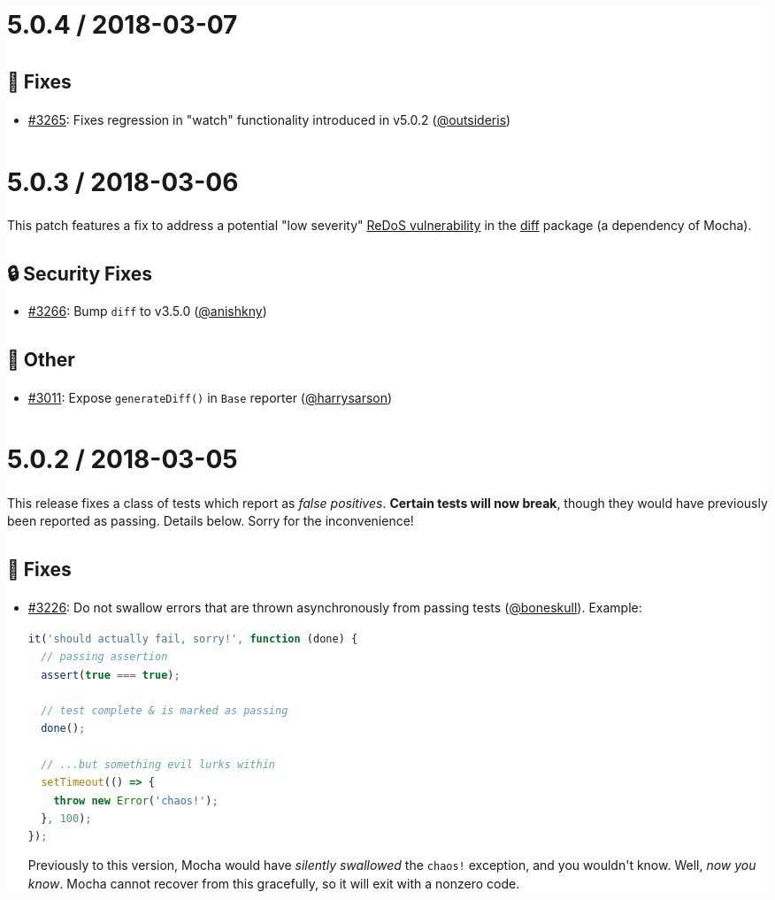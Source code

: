 # 5.0.4 / 2018-03-07

## :bug: Fixes

- [#3265]: Fixes regression in "watch" functionality introduced in v5.0.2 ([@outsideris])

[#3265]: https://github.com/mochajs/mocha/issues/3265

# 5.0.3 / 2018-03-06

This patch features a fix to address a potential "low severity" [ReDoS vulnerability](https://snyk.io/vuln/npm:diff:20180305) in the [diff](https://npm.im/diff) package (a dependency of Mocha).

## :lock: Security Fixes

- [#3266]: Bump `diff` to v3.5.0 ([@anishkny])

## :nut_and_bolt: Other

- [#3011]: Expose `generateDiff()` in `Base` reporter ([@harrysarson])

[#3266]: https://github.com/mochajs/mocha/pull/3266
[#3011]: https://github.com/mochajs/mocha/issues/3011

[@anishkny]: https://github.com/anishkny
[@harrysarson]: https://github.com/harrysarson

# 5.0.2 / 2018-03-05

This release fixes a class of tests which report as *false positives*.  **Certain tests will now break**, though they would have previously been reported as passing.  Details below.  Sorry for the inconvenience!

## :bug: Fixes

- [#3226]: Do not swallow errors that are thrown asynchronously from passing tests ([@boneskull]).  Example:

  ```js
  it('should actually fail, sorry!', function (done) {
    // passing assertion
    assert(true === true);

    // test complete & is marked as passing
    done();

    // ...but something evil lurks within
    setTimeout(() => {
      throw new Error('chaos!');
    }, 100);
  });
  ```

  Previously to this version, Mocha would have *silently swallowed* the `chaos!` exception, and you wouldn't know.  Well, *now you know*.  Mocha cannot recover from this gracefully, so it will exit with a nonzero code.


[#3248]: https://github.com/mochajs/mocha/issues/3248
[#3226]: https://github.com/mochajs/mocha/issues/3226
[#3093]: https://github.com/mochajs/mocha/issues/3093
[@honzajavorek]: https://github.com/honzajavorek
[#1838]: https://github.com/mochajs/mocha/issues/1838
[#3119]: https://github.com/mochajs/mocha/issues/3119
[#3132]: https://github.com/mochajs/mocha/issues/3132
[#3098]: https://github.com/mochajs/mocha/issues/3098
[#3212]: https://github.com/mochajs/mocha/pulls/3212
[#3205]: https://github.com/mochajs/mocha/pulls/3205
[#3224]: https://github.com/mochajs/mocha/pulls/3224
[#3230]: https://github.com/mochajs/mocha/pulls/3230
[@silviom]: https://github.com/silviom
[@outsideris]: https://github.com/outsideris
[@ArtemGovorov]: https://github.com/ArtemGovorov
[@josephlin55555]: https://github.com/josephlin55555
[#3148]: https://github.com/mochajs/mocha/issues/3148
[#3181]: https://github.com/mochajs/mocha/issues/3181
[#3187]: https://github.com/mochajs/mocha/issues/3187
[#3202]: https://github.com/mochajs/mocha/pull/3202
[#2352]: https://github.com/mochajs/mocha/issues/2352
[#3137]: https://github.com/mochajs/mocha/issues/3137
[#3134]: https://github.com/mochajs/mocha/issues/3134
[#3135]: https://github.com/mochajs/mocha/issues/3135
[#3163]: https://github.com/mochajs/mocha/pull/3163
[#3177]: https://github.com/mochajs/mocha/pull/3177
[#3118]: https://github.com/mochajs/mocha/issues/3118
[#3185]: https://github.com/mochajs/mocha/issues/3185
[#3172]: https://github.com/mochajs/mocha/issues/3172
[@hswolff]: https://github.com/hswolff
[@FND]: https://github.com/FND
[@DanielRuf]: https://github.com/DanielRuf
[@TedYav]: https://github.com/TedYav
[@dfberry]: https://github.com/dfberry
[@maraisr]: https://github.com/maraisr
[@vkarpov15]: https://github.com/vkarpov15
[@tbroadley]: https://github.com/tbroadley
[#2661]: https://github.com/mochajs/mocha/issues/2661
[#3142]: https://github.com/mochajs/mocha/issues/3142
[#3075]: https://github.com/mochajs/mocha/pull/3075
[#2745]: https://github.com/mochajs/mocha/issues/2745
[#2514]: https://github.com/mochajs/mocha/issues/2514
[#3058]: https://github.com/mochajs/mocha/issues/3058
[#3170]: https://github.com/mochajs/mocha/pull/3170
[#2987]: https://github.com/mochajs/mocha/issues/2987
[#2896]: https://github.com/mochajs/mocha/issues/2896
[@canoztokmak]: https://github.com/canoztokmak
[@Bamieh]: https://github.com/Bamieh
[@abrady0]: https://github.com/abrady0
[@Zarel]: https://github.com/Zarel
[@CapacitorSet]: https://github.com/CapacitorSet
[@xxczaki]: https://github.com/xxczaki
[@maty21]: https://github.com/maty21
[@leedm777]: https://github.com/leedm777
[@eugenet8k]: https://github.com/eugenet8k
[@38elements]: https://github.com/38elements
[@Gerhut]: https://github.com/Gerhut
[@finnigantime]: https://github.com/finnigantime
[#3051]: https://github.com/mochajs/mocha/pull/3051
[@dpogue]: https://github.com/dpogue
[#3016]: https://github.com/mochajs/mocha/issues/3016
[#2979]: https://github.com/mochajs/mocha/issues/2979
[#2615]: https://github.com/mochajs/mocha/issues/2615
[#2879]: https://github.com/mochajs/mocha/issues/2879
[#2095]: https://github.com/mochajs/mocha/issues/2095
[#2295]: https://github.com/mochajs/mocha/issues/2295
[#2686]: https://github.com/mochajs/mocha/issues/2686
[#2814]: https://github.com/mochajs/mocha/pull/2814
[#2493]: https://github.com/mochajs/mocha/issues/2493
[#2628]: https://github.com/mochajs/mocha/issues/2628
[#3020]: https://github.com/mochajs/mocha/pull/3020
[#2890]: https://github.com/mochajs/mocha/issues/2890
[@skeggse]: https://github.com/skeggse
[@olsonpm]: https://github.com/olsonpm
[@ngeor]: https://github.com/ngeor
[#3003]: https://github.com/mochajs/mocha/pull/3003
[#3001]: https://github.com/mochajs/mocha/pull/3001
[#2997]: https://github.com/mochajs/mocha/pull/2997
[#2957]: https://github.com/mochajs/mocha/pull/2957
[#2918]: https://github.com/mochajs/mocha/pull/2918
[#2986]: https://github.com/mochajs/mocha/pull/2986
[#2922]: https://github.com/mochajs/mocha/pull/2922
[#2981]: https://github.com/mochajs/mocha/pull/2981
[@solodynamo]: https://github.com/solodynamo
[@jkrems]: https://github.com/jkrems
[@jsoref]: https://github.com/jsoref
[#2860]: https://github.com/mochajs/mocha/pulls/2860
[#2696]: https://github.com/mochajs/mocha/pulls/2696
[#2813]: https://github.com/mochajs/mocha/pulls/2813
[@charlierudolph]: https://github.com/charlierudolph
[@PopradiArpad]: https://github.com/PopradiArpad
[@kungapal]: https://github.com/kungapal
[@elergy]: https://github.com/elergy
[@jupp0r]: https://github.com/jupp0r
[@chrisleck]: https://github.com/chrisleck
[@makepanic]: https://github.com/makepanic
[@Munter]: https://github.com/Munter
[#2778]: https://github.com/mochajs/mocha/pulls/2778
[#2802]: https://github.com/mochajs/mocha/issues/2802
[#2820]: https://github.com/mochajs/mocha/pull/2820
[@lrowe]: https://github.com/lrowe
[@sonicdoe]: https://github.com/sonicdoe
[@xizhao]: https://github.com/xizhao
[@boneskull]: https://github.com/boneskull
[#2795]: https://github.com/mochajs/mocha/pull/2795
[#2733]: https://github.com/mochajs/mocha/pull/2733
[#2793]: https://github.com/mochajs/mocha/pull/2793
[#2697]: https://github.com/mochajs/mocha/pull/2697
[#2778]: https://github.com/mochajs/mocha/pull/2778
[#2794]: https://github.com/mochajs/mocha/pull/2794
[@boneskull]: https://github.com/boneskull
[@c089]: https://github.com/c089
[@coderbyheart]: https://github.com/coderbyheart
[@craigtaub]: https://github.com/craigtaub
[@epallerols]: https://github.com/epallerols
[@greenkeeper]: https://github.com/greenkeeper
[@igwejk]: https://github.com/igwejk
[@kt3k]: https://github.com/kt3k
[@lamby]: https://github.com/lamby
[@Munter]: https://github.com/Munter
[@rotemdan]: https://github.com/rotemdan
[@seppevs]: https://github.com/seppevs
[@sul4bh]: https://github.com/sul4bh
[#2470]: https://github.com/mochajs/mocha/pull/2470
[#2542]: https://github.com/mochajs/mocha/issues/2542
[#2621]: https://github.com/mochajs/mocha/pull/2621
[#2625]: https://github.com/mochajs/mocha/pull/2625
[#2648]: https://github.com/mochajs/mocha/pull/2648
[#2653]: https://github.com/mochajs/mocha/pull/2653
[#2659]: https://github.com/mochajs/mocha/pull/2659
[#2660]: https://github.com/mochajs/mocha/pull/2660
[#2662]: https://github.com/mochajs/mocha/pull/2662
[#2669]: https://github.com/mochajs/mocha/pull/2669
[#2670]: https://github.com/mochajs/mocha/pull/2670
[#2672]: https://github.com/mochajs/mocha/pull/2672
[#2675]: https://github.com/mochajs/mocha/pull/2675
[#2678]: https://github.com/mochajs/mocha/pull/2678
[#2680]: https://github.com/mochajs/mocha/pull/2680
[#2690]: https://github.com/mochajs/mocha/pull/2690
[#2691]: https://github.com/mochajs/mocha/pull/2691
[#2698]: https://github.com/mochajs/mocha/pull/2698
[#2699]: https://github.com/mochajs/mocha/pull/2699
[#2701]: https://github.com/mochajs/mocha/pull/2701
[#2703]: https://github.com/mochajs/mocha/pull/2703
[#2727]: https://github.com/mochajs/mocha/pull/2727
[#2769]: https://github.com/mochajs/mocha/pull/2769
[#2773]: https://github.com/mochajs/mocha/pull/2773
[#2294]: https://github.com/mochajs/mocha/issues/2294
[#2535]: https://github.com/mochajs/mocha/issues/2535
[#2520]: https://github.com/mochajs/mocha/pull/2520
[#2593]: https://github.com/mochajs/mocha/pull/2593
[#2584]: https://github.com/mochajs/mocha/issues/2584
[#2570]: https://github.com/mochajs/mocha/issues/2570
[@Aldaviva]: https://github.com/Aldaviva
[@jeversmann]: https://github.com/jeversmann
[@ughitsaaron]: https://github.com/ughitsaaron
[@villesau]: https://github.com/villesau
[@vobujs]: https://github.com/vobujs
[#2528]: https://github.com/mochajs/mocha/issues/2528
[#1417]: https://github.com/mochajs/mocha/issues/1417
[#2490]: https://github.com/mochajs/mocha/issues/2490
[#2525]: https://github.com/mochajs/mocha/issues/2525
[#2524]: https://github.com/mochajs/mocha/issues/2524
[@makepanic]: https://github.com/makepanic
[@frankleonrose]: https://github.com/frankleonrose
[#2496]: https://github.com/mochajs/mocha/issues/2496
[#2502]: https://github.com/mochajs/mocha/issues/2502
[#2315]: https://github.com/mochajs/mocha/issues/2315
[#2445]: https://github.com/mochajs/mocha/pull/2445
[#2465]: https://github.com/mochajs/mocha/issues/2465
[#2488]: https://github.com/mochajs/mocha/issues/2488
[#1744]: https://github.com/mochajs/mocha/issues/1744
[#2194]: https://github.com/mochajs/mocha/issues/2194
[#2357]: https://github.com/mochajs/mocha/issues/2357
[@1999]: https://github.com/1999
[@JustATrick]: https://github.com/JustATrick
[@anton]: https://github.com/anton
[@simov]: https://github.com/simov
[#2417]: https://github.com/mochajs/mocha/issues/2417
[#2424]: https://github.com/mochajs/mocha/issues/2424
[#2406]: https://github.com/mochajs/mocha/issues/2406
[@not-an-aardvark]: https://github.com/not-an-aardvark
[#2401]: https://github.com/mochajs/mocha/pull/2401
[#2348]: https://github.com/mochajs/mocha/issues/2348
[#808]: https://github.com/mochajs/mocha/issues/808
[#2361]: https://github.com/mochajs/mocha/pull/2361
[#2367]: https://github.com/mochajs/mocha/pull/2367
[#2364]: https://github.com/mochajs/mocha/pull/2364
[#1320]: https://github.com/mochajs/mocha/pull/1320
[#2307]: https://github.com/mochajs/mocha/pull/2307
[#2259]: https://github.com/mochajs/mocha/pull/2259
[#2208]: https://github.com/mochajs/mocha/pull/2208
[#2299]: https://github.com/mochajs/mocha/pull/2299
[#2286]: https://github.com/mochajs/mocha/issues/2286
[#1644]: https://github.com/mochajs/mocha/issues/1644
[#2310]: https://github.com/mochajs/mocha/issues/2310
[#2311]: https://github.com/mochajs/mocha/issues/2311
[#2323]: https://github.com/mochajs/mocha/issues/2323
[#2000]: https://github.com/mochajs/mocha/pull/2000
[#1632]: https://github.com/mochajs/mocha/issues/1632
[#1813]: https://github.com/mochajs/mocha/issues/1813
[#2334]: https://github.com/mochajs/mocha/issues/2334
[#2317]: https://github.com/mochajs/mocha/issues/2317
[#1481]: https://github.com/mochajs/mocha/issues/1481
[@elliottcable]: https://github.com/elliottcable
[@RobLoach]: https://github.com/robloach
[@AviVahl]: https://github.com/avivahl
[@silentcloud]: https://github.com/silentcloud
[@tswaters]: https://github.com/tswaters
[@jleyba]: https://github.com/jleyba
[@TimothyGu]: https://github.com/timothygu
[@callumacrae]: https://github.com/callumacrae
[@shinnn]: https://github.com/shinnn
[@bensontrent]: https://github.com/bensontrent
[@jugglinmike]: https://github.com/jugglinmike
[@rosswarren]: https://github.com/rosswarren
[@anthony-redfox]: https://github.com/anthony-redfox
[@Munter]: https://github.com/munter
[@danielstjules]: https://github.com/danielstjules
[@jimenglish81]: https://github.com/jimenglish81
[#2112]: https://github.com/mochajs/mocha/pull/2112
[#2119]: https://github.com/mochajs/mocha/pull/2119
[@graingert]: https://github.com/graingert
[#2178]: https://github.com/mochajs/mocha/pull/2178
[#880]: https://github.com/mochajs/mocha/issues/880
[#1841]: https://github.com/mochajs/mocha/pull/1841
[#2239]: https://github.com/mochajs/mocha/issues/2239
[#2153]: https://github.com/mochajs/mocha/pull/2153
[#2214]: https://github.com/mochajs/mocha/pull/2214
[#2236]: https://github.com/mochajs/mocha/pull/2236
[#2079]: https://github.com/mochajs/mocha/issues/2079
[#2231]: https://github.com/mochajs/mocha/pull/2231
[#2089]: https://github.com/mochajs/mocha/issues/2089
[#2097]: https://github.com/mochajs/mocha/pull/2097
[#1760]: https://github.com/mochajs/mocha/issues/1760
[#1936]: https://github.com/mochajs/mocha/issues/1936
[#2115]: https://github.com/mochajs/mocha/pull/2115
[#1827]: https://github.com/mochajs/mocha/pull/1827
[#2101]: https://github.com/mochajs/mocha/pull/2101
[#2124]: https://github.com/mochajs/mocha/pull/2124
[#2109]: https://github.com/mochajs/mocha/issues/2109
[#2162]: https://github.com/mochajs/mocha/pull/2162
[#2132]: https://github.com/mochajs/mocha/issues/2132
[#2126]: https://github.com/mochajs/mocha/issues/2126
[#2121]: https://github.com/mochajs/mocha/issues/2121
[#2205]: https://github.com/mochajs/mocha/pull/2205
[#2172]: https://github.com/mochajs/mocha/pull/2172
[@xdamman]: https://github.com/xdamman
[@Turbo87]: https://github.com/Turbo87
[@OlegTsyba]: https://github.com/OlegTsyba
[@ryym]: https://github.com/ryym
[@mantoni]: https://github.com/mantoni
[@mislav]: https://github.com/mislav
[@irnc]: https://github.com/irnc
[@jkimbo]: https://github.com/jkimbo
[@benjamine]: https://github.com/benjamine
[@joshlory]: https://github.com/joshlory
[@julienw]: https://github.com/julienw
[@ScottFreeCode]: https://github.com/ScottFreeCode
[@astorije]: https://github.com/astorije
[@dasilvacontin]: https://github.com/dasilvacontin
[#1200]: https://github.com/mochajs/mocha/issues/1200
[#2082]: https://github.com/mochajs/mocha/pull/2082
[#2080]: https://github.com/mochajs/mocha/issues/2080
[#2078]: https://github.com/mochajs/mocha/issues/2078
[#2053]: https://github.com/mochajs/mocha/pull/2053
[#2072]: https://github.com/mochajs/mocha/pull/2072
[#2073]: https://github.com/mochajs/mocha/pull/2073
[@gyandeeps]: https://github.com/gyandeeps
[@thedark1337]: https://github.com/thedark1337
[#2067]: https://github.com/mochajs/mocha/pull/2067
[#1945]: https://github.com/mochajs/mocha/pull/1945
[#2056]: https://github.com/mochajs/mocha/pull/2056
[#2048]: https://github.com/mochajs/mocha/pull/2048
[#2033]: https://github.com/mochajs/mocha/pull/2033
[#2037]: https://github.com/mochajs/mocha/pull/2037
[#2038]: https://github.com/mochajs/mocha/pull/2038
[#2028]: https://github.com/mochajs/mocha/pull/2028
[#1977]: https://github.com/mochajs/mocha/pull/1977
[#1982]: https://github.com/mochajs/mocha/pull/1982
[#1976]: https://github.com/mochajs/mocha/pull/1976
[#1963]: https://github.com/mochajs/mocha/pull/1963
[#1981]: https://github.com/mochajs/mocha/pull/1981
[#1993]: https://github.com/mochajs/mocha/pull/1993
[#1999]: https://github.com/mochajs/mocha/pull/1999
[#2005]: https://github.com/mochajs/mocha/pull/2005
[#2021]: https://github.com/mochajs/mocha/pull/2021
[1965#]: https://github.com/mochajs/mocha/pull/1965
[#1995]: https://github.com/mochajs/mocha/pull/1995
[#1967]: https://github.com/mochajs/mocha/pull/1967
[@ryanshawty]: https://github.com/ryanshawty
[@pra85]: https://github.com/pra85
[@mislav]: https://github.com/mislav
[@tomhughes]: https://github.com/tomhughes
[@bd82]: https://github.com/bd82
[@stonelgh]: https://github.com/stonelgh
[@danielstjules]: https://github.com/danielstjules
[@ahamid]: https://github.com/ahamid
[@longlho]: https://github.com/longlho
[@Alaneor]: https://github.com/Alaneor
[@iclanzan]: https://github.com/iclanzan
[@robraux]: https://github.com/robraux
[@Standard8]: https://github.com/Standard8
[@segrey]: https://github.com/segrey
[@tmont]: https://github.com/tmont
[@jonnyreeves]: https://github.com/jonnyreeves
[@zetaben]: https://github.com/zetaben
[@cowboyd]: https://github.com/cowboyd
[@ianwremmel]: https://github.com/ianwremmel
[@boneskull]: https://github.com/boneskull
[@jgkim]: https://github.com/jgkim
[@krisr]: https://github.com/krisr
[#1875]: https://github.com/mochajs/mocha/issues/1875
[#1864]: https://github.com/mochajs/mocha/issues/1864
[#1846]: https://github.com/mochajs/mocha/issues/1846
[#1669]: https://github.com/mochajs/mocha/issues/1669
[#1868]: https://github.com/mochajs/mocha/issues/1868
[#1766]: https://github.com/mochajs/mocha/issues/1766
[#1798]: https://github.com/mochajs/mocha/issues/1798
[@danielstjules]: https://github.com/danielstjules
[@wsw0108]: https://github.com/wsw0108
[@kevinburke]: https://github.com/kevinburke
  [#1868]: https://github.com/mochajs/mocha/issues/1868
  [#1812]: https://github.com/mochajs/mocha/issues/1812
  [aaroncrows]: https://github.com/aaroncrows
  [#553]: https://github.com/mochajs/mocha/issues/553
  [#1490]: https://github.com/mochajs/mocha/issues/1490
  [#1829]: https://github.com/mochajs/mocha/issues/1829
  [#1811]: https://github.com/mochajs/mocha/issues/1811
  [#1769]: https://github.com/mochajs/mocha/issues/1769
  [#1230]: https://github.com/mochajs/mocha/issues/1230
  [#1787]: https://github.com/mochajs/mocha/issues/1787
  [#1789]: https://github.com/mochajs/mocha/issues/1789
  [#1749]: https://github.com/mochajs/mocha/issues/1749
  [#1230]: https://github.com/mochajs/mocha/issues/1230
  [#1260]: https://github.com/mochajs/mocha/issues/1260
  [#1728]: https://github.com/mochajs/mocha/issues/1728
  [#1781]: https://github.com/mochajs/mocha/issues/1781
  [#1754]: https://github.com/mochajs/mocha/issues/1754
  [#1766]: https://github.com/mochajs/mocha/issues/1766
  [#1752]: https://github.com/mochajs/mocha/issues/1752
  [#1761]: https://github.com/mochajs/mocha/issues/1761
  [#1700]: https://github.com/mochajs/mocha/issues/1700
  [#1774]: https://github.com/mochajs/mocha/issues/1774
  [#1687]: https://github.com/mochajs/mocha/issues/1687
  [#1359]: https://github.com/mochajs/mocha/issues/1359
  [#1758]: https://github.com/mochajs/mocha/issues/1758
  [#1741]: https://github.com/mochajs/mocha/issues/1741
  [#1739]: https://github.com/mochajs/mocha/issues/1739
  [#1730]: https://github.com/mochajs/mocha/issues/1730
  [#1349]: https://github.com/mochajs/mocha/issues/1349
  [#1572]: https://github.com/mochajs/mocha/issues/1572
  [#1630]: https://github.com/mochajs/mocha/issues/1630
  [#1718]: https://github.com/mochajs/mocha/issues/1718
  [#1689]: https://github.com/mochajs/mocha/issues/1689
  [#1654]: https://github.com/mochajs/mocha/issues/1654
  [@adamgruber]: https://github.com/adamgruber
  [@ajaykodali]: https://github.com/ajaykodali
  [@amsul]: https://github.com/amsul
  [@aryeguy]: https://github.com/aryeguy
  [@benvinegar]: https://github.com/benvinegar
  [@boneskull]: https://github.com/boneskull
  [@chromakode]: https://github.com/chromakode
  [@dominicbarnes]: https://github.com/dominicbarnes
  [@duncanbeevers]: https://github.com/duncanbeevers
  [@gigadude]: https://github.com/gigadude
  [@glenjamin]: https://github.com/glenjamin
  [@gsilk]: https://github.com/gsilk
  [@jakemmarsh]: https://github.com/jakemmarsh
  [@jbnicolai]: https://github.com/jbnicolai
  [@jlai]: https://github.com/jlai
  [@jonathandelgado]: https://github.com/jonathandelgado
  [@jschilli]: https://github.com/jschilli
  [@kkirsche]: https://github.com/kkirsche
  [@moll]: https://github.com/moll
  [@ndhoule]: https://github.com/ndhoule
  [@outdooricon]: https://github.com/outdooricon
  [@outsideris]: https://github.com/outsideris
  [@papandreou]: https://github.com/papandreou
  [@rstacruz]: https://github.com/rstacruz
  [@ryedog]: https://github.com/ryedog
  [@slyg]: https://github.com/slyg
  [@sunesimonsen]: https://github.com/sunesimonsen
  [@tinganho]: https://github.com/tinganho
[#1699]: https://github.com/mochajs/mocha/issues/1699
[#1648]: https://github.com/mochajs/mocha/issues/1648
[#1327]: https://github.com/mochajs/mocha/issues/1327
[#1686]: https://github.com/mochajs/mocha/issues/1686
[#1675]: https://github.com/mochajs/mocha/issues/1675
[#1682]: https://github.com/mochajs/mocha/issues/1682
[#1660]: https://github.com/mochajs/mocha/issues/1660
[#1661]: https://github.com/mochajs/mocha/issues/1661
[#1241]: https://github.com/mochajs/mocha/issues/1241
[#1655]: https://github.com/mochajs/mocha/issues/1655
[@nylen]: https://github.com/nylen
[@danielstjules]: https://github.com/danielstjules
[@kemitchell]: https://github.com/kemitchell
[@a8m]: https://github.com/a8m